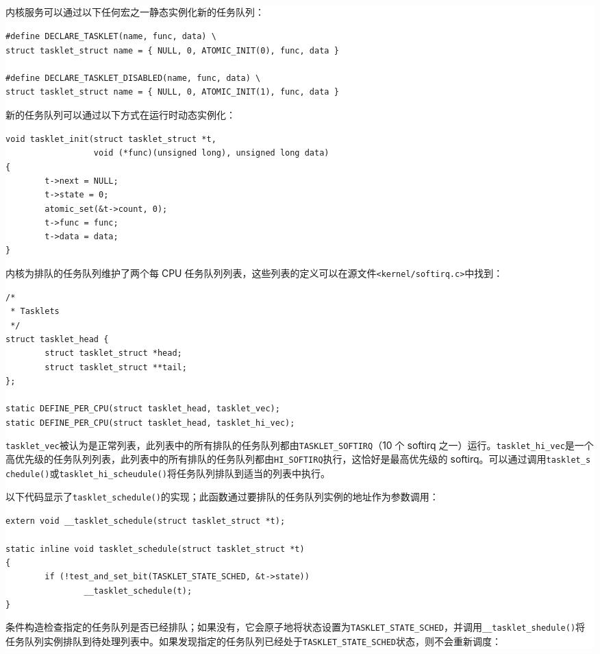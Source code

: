内核服务可以通过以下任何宏之一静态实例化新的任务队列：

```
#define DECLARE_TASKLET(name, func, data) \
struct tasklet_struct name = { NULL, 0, ATOMIC_INIT(0), func, data }

#define DECLARE_TASKLET_DISABLED(name, func, data) \
struct tasklet_struct name = { NULL, 0, ATOMIC_INIT(1), func, data }
```

新的任务队列可以通过以下方式在运行时动态实例化：

```
void tasklet_init(struct tasklet_struct *t,
                  void (*func)(unsigned long), unsigned long data)
{
        t->next = NULL;
        t->state = 0;
        atomic_set(&t->count, 0);
        t->func = func;
        t->data = data;
}
```

内核为排队的任务队列维护了两个每 CPU 任务队列列表，这些列表的定义可以在源文件`<kernel/softirq.c>`中找到：

```
/*
 * Tasklets
 */
struct tasklet_head {
        struct tasklet_struct *head;
        struct tasklet_struct **tail;
};

static DEFINE_PER_CPU(struct tasklet_head, tasklet_vec);
static DEFINE_PER_CPU(struct tasklet_head, tasklet_hi_vec);

```

`tasklet_vec`被认为是正常列表，此列表中的所有排队的任务队列都由`TASKLET_SOFTIRQ`（10 个 softirq 之一）运行。`tasklet_hi_vec`是一个高优先级的任务队列列表，此列表中的所有排队的任务队列都由`HI_SOFTIRQ`执行，这恰好是最高优先级的 softirq。可以通过调用`tasklet_schedule()`或`tasklet_hi_scheudule()`将任务队列排队到适当的列表中执行。

以下代码显示了`tasklet_schedule()`的实现；此函数通过要排队的任务队列实例的地址作为参数调用：

```
extern void __tasklet_schedule(struct tasklet_struct *t);

static inline void tasklet_schedule(struct tasklet_struct *t)
{
        if (!test_and_set_bit(TASKLET_STATE_SCHED, &t->state))
                __tasklet_schedule(t);
}
```

条件构造检查指定的任务队列是否已经排队；如果没有，它会原子地将状态设置为`TASKLET_STATE_SCHED`，并调用`__tasklet_shedule()`将任务队列实例排队到待处理列表中。如果发现指定的任务队列已经处于`TASKLET_STATE_SCHED`状态，则不会重新调度：

